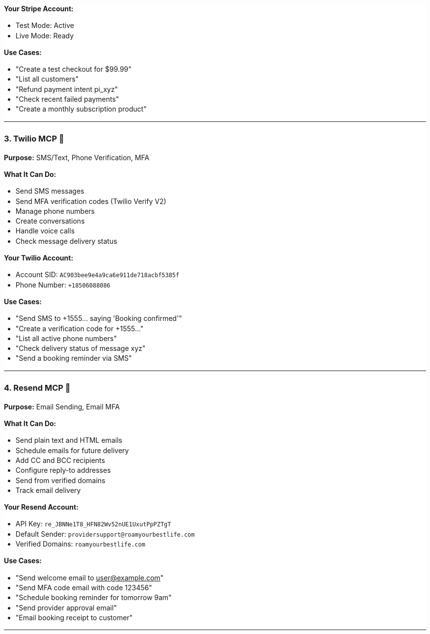 **Your Stripe Account:**
- Test Mode: Active
- Live Mode: Ready

**Use Cases:**
- "Create a test checkout for $99.99"
- "List all customers"
- "Refund payment intent pi_xyz"
- "Check recent failed payments"
- "Create a monthly subscription product"

---

### 3. **Twilio MCP** 📱
**Purpose:** SMS/Text, Phone Verification, MFA

**What It Can Do:**
- Send SMS messages
- Send MFA verification codes (Twilio Verify V2)
- Manage phone numbers
- Create conversations
- Handle voice calls
- Check message delivery status

**Your Twilio Account:**
- Account SID: `AC903bee9e4a9ca6e911de718acbf5385f`
- Phone Number: `+18506088086`

**Use Cases:**
- "Send SMS to +1555... saying 'Booking confirmed'"
- "Create a verification code for +1555..."
- "List all active phone numbers"
- "Check delivery status of message xyz"
- "Send a booking reminder via SMS"

---

### 4. **Resend MCP** 📧
**Purpose:** Email Sending, Email MFA

**What It Can Do:**
- Send plain text and HTML emails
- Schedule emails for future delivery
- Add CC and BCC recipients
- Configure reply-to addresses
- Send from verified domains
- Track email delivery

**Your Resend Account:**
- API Key: `re_JBNNe1T8_HFN82Wv52nUE1UxutPpPZTgT`
- Default Sender: `providersupport@roamyourbestlife.com`
- Verified Domains: `roamyourbestlife.com`

**Use Cases:**
- "Send welcome email to user@example.com"
- "Send MFA code email with code 123456"
- "Schedule booking reminder for tomorrow 9am"
- "Send provider approval email"
- "Email booking receipt to customer"

---
